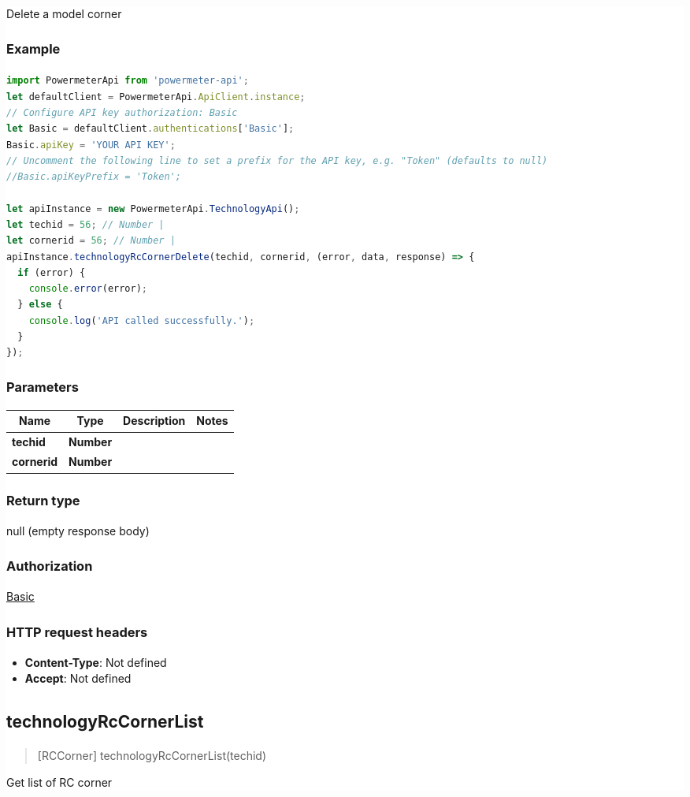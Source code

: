 Delete a model corner

### Example

```javascript
import PowermeterApi from 'powermeter-api';
let defaultClient = PowermeterApi.ApiClient.instance;
// Configure API key authorization: Basic
let Basic = defaultClient.authentications['Basic'];
Basic.apiKey = 'YOUR API KEY';
// Uncomment the following line to set a prefix for the API key, e.g. "Token" (defaults to null)
//Basic.apiKeyPrefix = 'Token';

let apiInstance = new PowermeterApi.TechnologyApi();
let techid = 56; // Number | 
let cornerid = 56; // Number | 
apiInstance.technologyRcCornerDelete(techid, cornerid, (error, data, response) => {
  if (error) {
    console.error(error);
  } else {
    console.log('API called successfully.');
  }
});
```

### Parameters


Name | Type | Description  | Notes
------------- | ------------- | ------------- | -------------
 **techid** | **Number**|  | 
 **cornerid** | **Number**|  | 

### Return type

null (empty response body)

### Authorization

[Basic](../README.md#Basic)

### HTTP request headers

- **Content-Type**: Not defined
- **Accept**: Not defined


## technologyRcCornerList

> [RCCorner] technologyRcCornerList(techid)



Get list of RC corner
